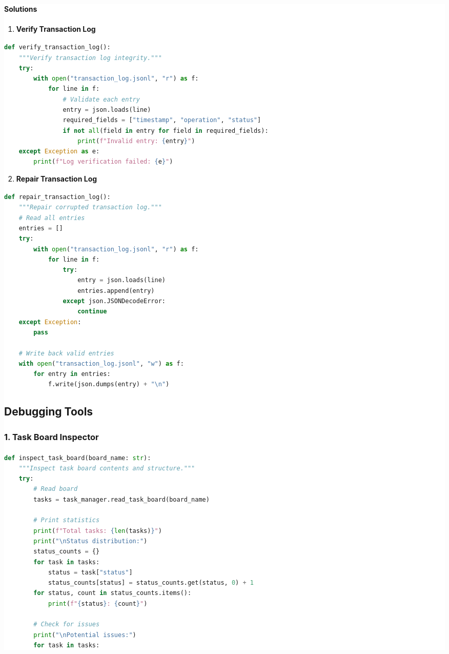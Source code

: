 #### Solutions

1. **Verify Transaction Log**
```python
def verify_transaction_log():
    """Verify transaction log integrity."""
    try:
        with open("transaction_log.jsonl", "r") as f:
            for line in f:
                # Validate each entry
                entry = json.loads(line)
                required_fields = ["timestamp", "operation", "status"]
                if not all(field in entry for field in required_fields):
                    print(f"Invalid entry: {entry}")
    except Exception as e:
        print(f"Log verification failed: {e}")
```

2. **Repair Transaction Log**
```python
def repair_transaction_log():
    """Repair corrupted transaction log."""
    # Read all entries
    entries = []
    try:
        with open("transaction_log.jsonl", "r") as f:
            for line in f:
                try:
                    entry = json.loads(line)
                    entries.append(entry)
                except json.JSONDecodeError:
                    continue
    except Exception:
        pass
    
    # Write back valid entries
    with open("transaction_log.jsonl", "w") as f:
        for entry in entries:
            f.write(json.dumps(entry) + "\n")
```

## Debugging Tools

### 1. Task Board Inspector

```python
def inspect_task_board(board_name: str):
    """Inspect task board contents and structure."""
    try:
        # Read board
        tasks = task_manager.read_task_board(board_name)
        
        # Print statistics
        print(f"Total tasks: {len(tasks)}")
        print("\nStatus distribution:")
        status_counts = {}
        for task in tasks:
            status = task["status"]
            status_counts[status] = status_counts.get(status, 0) + 1
        for status, count in status_counts.items():
            print(f"{status}: {count}")
        
        # Check for issues
        print("\nPotential issues:")
        for task in tasks:
```